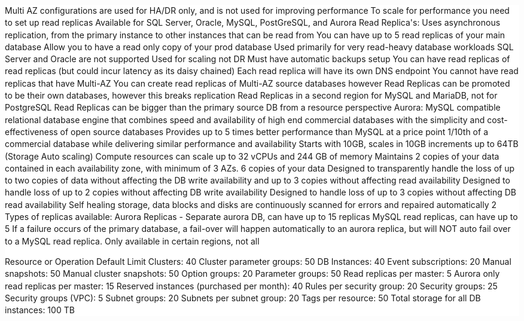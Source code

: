 Multi AZ configurations are used for HA/DR only, and is not used for improving performance
To scale for performance you need to set up read replicas
Available for SQL Server, Oracle, MySQL, PostGreSQL, and Aurora
Read Replica's:
Uses asynchronous replication, from the primary instance to other instances that can be read from
You can have up to 5 read replicas of your main database
Allow you to have a read only copy of your prod database
Used primarily for very read-heavy database workloads
SQL Server and Oracle are not supported
Used for scaling not DR
Must have automatic backups setup
You can have read replicas of read replicas (but could incur latency as its daisy chained)
Each read replica will have its own DNS endpoint
You cannot have read replicas that have Multi-AZ
You can create read replicas of Multi-AZ source databases however
Read Replicas can be promoted to be their own databases, however this breaks replication
Read Replicas in a second region for MySQL and MariaDB, not for PostgreSQL
Read Replicas can be bigger than the primary source DB from a resource perspective
Aurora:
MySQL compatible relational database engine that combines speed and availability of high end commercial databases with the simplicity and cost-effectiveness of open source databases
Provides up to 5 times better performance than MySQL at a price point 1/10th of a commercial database while delivering similar performance and availability
Starts with 10GB, scales in 10GB increments up to 64TB (Storage Auto scaling)
Compute resources can scale up to 32 vCPUs and 244 GB of memory
Maintains 2 copies of your data contained in each availability zone, with minimum of 3 AZs. 6 copies of your data
Designed to transparently handle the loss of up to two copies of data without affecting the DB write availability and up to 3 copies without affecting read availability
Designed to handle loss of up to 2 copies without affecting DB write availability
Designed to handle loss of up to 3 copies without affecting DB read availability
Self healing storage, data blocks and disks are continuously scanned for errors and repaired automatically
2 Types of replicas available:
Aurora Replicas - Separate aurora DB, can have up to 15 replicas
MySQL read replicas, can have up to 5
If a failure occurs of the primary database, a fail-over will happen automatically to an aurora replica, but will NOT auto fail over to a MySQL read replica.
Only available in certain regions, not all


Resource or Operation	Default Limit
Clusters:	40
Cluster parameter groups:	50
DB Instances:	40
Event subscriptions:	20
Manual snapshots:	50
Manual cluster snapshots:	50
Option groups:	20
Parameter groups:	50
Read replicas per master:	5
Aurora only read replicas per master:	15
Reserved instances (purchased per month):	40
Rules per security group:	20
Security groups:	25
Security groups (VPC):	5
Subnet groups:	20
Subnets per subnet group:	20
Tags per resource:	50
Total storage for all DB instances:	100 TB
